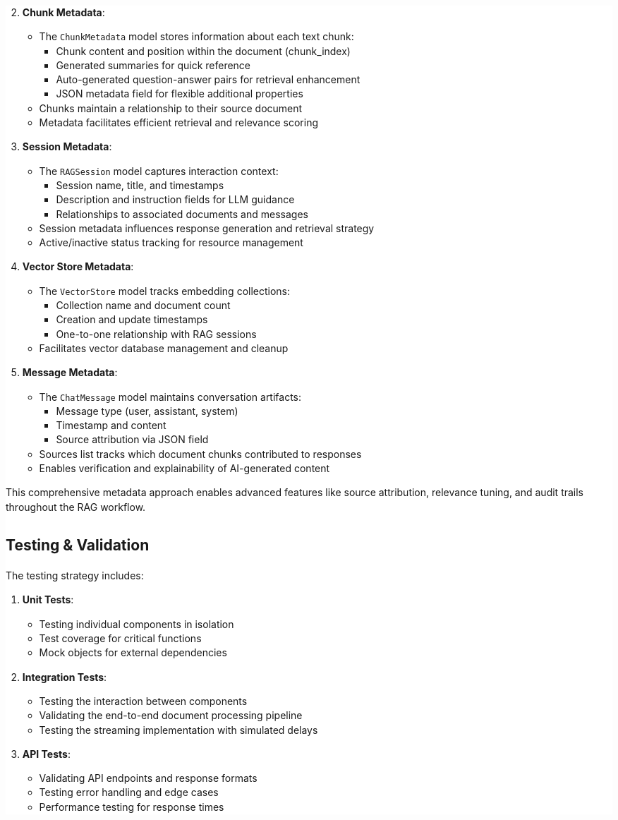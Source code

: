 2. **Chunk Metadata**:
   - The `ChunkMetadata` model stores information about each text chunk:
     - Chunk content and position within the document (chunk_index)
     - Generated summaries for quick reference
     - Auto-generated question-answer pairs for retrieval enhancement
     - JSON metadata field for flexible additional properties
   - Chunks maintain a relationship to their source document
   - Metadata facilitates efficient retrieval and relevance scoring

3. **Session Metadata**:
   - The `RAGSession` model captures interaction context:
     - Session name, title, and timestamps
     - Description and instruction fields for LLM guidance
     - Relationships to associated documents and messages
   - Session metadata influences response generation and retrieval strategy
   - Active/inactive status tracking for resource management

4. **Vector Store Metadata**:
   - The `VectorStore` model tracks embedding collections:
     - Collection name and document count
     - Creation and update timestamps
     - One-to-one relationship with RAG sessions
   - Facilitates vector database management and cleanup

5. **Message Metadata**:
   - The `ChatMessage` model maintains conversation artifacts:
     - Message type (user, assistant, system)
     - Timestamp and content
     - Source attribution via JSON field
   - Sources list tracks which document chunks contributed to responses
   - Enables verification and explainability of AI-generated content

This comprehensive metadata approach enables advanced features like source attribution, relevance tuning, and audit trails throughout the RAG workflow.

## Testing & Validation

The testing strategy includes:

1. **Unit Tests**:
   - Testing individual components in isolation
   - Test coverage for critical functions
   - Mock objects for external dependencies

2. **Integration Tests**:
   - Testing the interaction between components
   - Validating the end-to-end document processing pipeline
   - Testing the streaming implementation with simulated delays

3. **API Tests**:
   - Validating API endpoints and response formats
   - Testing error handling and edge cases
   - Performance testing for response times
